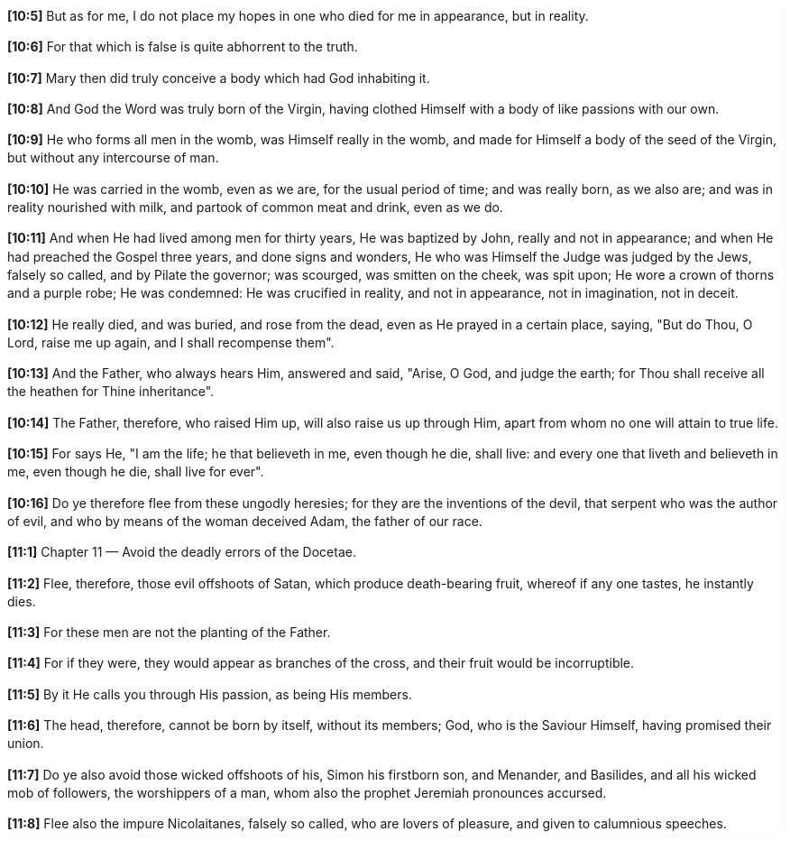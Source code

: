 **[10:5]** But as for me, I do not place my hopes in one who died for me in appearance, but in reality.

**[10:6]** For that which is false is quite abhorrent to the truth.

**[10:7]** Mary then did truly conceive a body which had God inhabiting it.

**[10:8]** And God the Word was truly born of the Virgin, having clothed Himself with a body of like passions with our own.

**[10:9]** He who forms all men in the womb, was Himself really in the womb, and made for Himself a body of the seed of the Virgin, but without any intercourse of man.

**[10:10]** He was carried in the womb, even as we are, for the usual period of time; and was really born, as we also are; and was in reality nourished with milk, and partook of common meat and drink, even as we do.

**[10:11]** And when He had lived among men for thirty years, He was baptized by John, really and not in appearance; and when He had preached the Gospel three years, and done signs and wonders, He who was Himself the Judge was judged by the Jews, falsely so called, and by Pilate the governor; was scourged, was smitten on the cheek, was spit upon; He wore a crown of thorns and a purple robe; He was condemned: He was crucified in reality, and not in appearance, not in imagination, not in deceit.

**[10:12]** He really died, and was buried, and rose from the dead, even as He prayed in a certain place, saying, "But do Thou, O Lord, raise me up again, and I shall recompense them".

**[10:13]** And the Father, who always hears Him, answered and said, "Arise, O God, and judge the earth; for Thou shall receive all the heathen for Thine inheritance".

**[10:14]** The Father, therefore, who raised Him up, will also raise us up through Him, apart from whom no one will attain to true life.

**[10:15]** For says He, "I am the life; he that believeth in me, even though he die, shall live: and every one that liveth and believeth in me, even though he die, shall live for ever".

**[10:16]** Do ye therefore flee from these ungodly heresies; for they are the inventions of the devil, that serpent who was the author of evil, and who by means of the woman deceived Adam, the father of our race.

**[11:1]** Chapter 11 — Avoid the deadly errors of the Docetae.

**[11:2]** Flee, therefore, those evil offshoots of Satan, which produce death-bearing fruit, whereof if any one tastes, he instantly dies.

**[11:3]** For these men are not the planting of the Father.

**[11:4]** For if they were, they would appear as branches of the cross, and their fruit would be incorruptible.

**[11:5]** By it He calls you through His passion, as being His members.

**[11:6]** The head, therefore, cannot be born by itself, without its members; God, who is the Saviour Himself, having promised their union.

**[11:7]** Do ye also avoid those wicked offshoots of his, Simon his firstborn son, and Menander, and Basilides, and all his wicked mob of followers, the worshippers of a man, whom also the prophet Jeremiah pronounces accursed.

**[11:8]** Flee also the impure Nicolaitanes, falsely so called, who are lovers of pleasure, and given to calumnious speeches.
